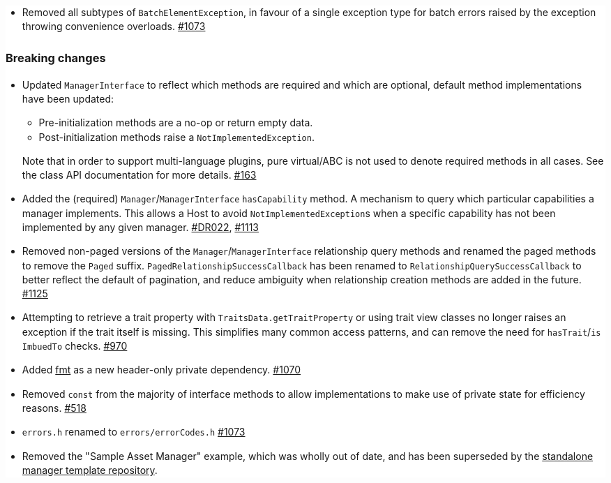 - Removed all subtypes of `BatchElementException`, in favour of a single
  exception type for batch errors raised by the exception throwing
  convenience overloads.
  [#1073](https://github.com/OpenAssetIO/OpenAssetIO/issues/1073)

### Breaking changes

- Updated `ManagerInterface` to reflect which methods are required and
  which are optional, default method implementations have been updated:

  - Pre-initialization methods are a no-op or return empty data.
  - Post-initialization methods raise a `NotImplementedException`.

  Note that in order to support multi-language plugins, pure virtual/ABC
  is not used to denote required methods in all cases. See the class API
  documentation for more details.
  [#163](https://github.com/OpenAssetIO/OpenAssetIO/issues/163)

- Added the (required) `Manager`/`ManagerInterface` `hasCapability`
  method. A mechanism to query which particular capabilities a manager
  implements. This allows a Host to avoid `NotImplementedException`s
  when a specific capability has not been implemented by any given
  manager.
  [#DR022](doc/decisions/DR022-Default-method-implementations.md),
  [#1113](https://github.com/OpenAssetIO/OpenAssetIO/issues/1113)

- Removed non-paged versions of the `Manager`/`ManagerInterface`
  relationship query methods and renamed the paged methods to remove
  the `Paged` suffix. `PagedRelationshipSuccessCallback` has been
  renamed to `RelationshipQuerySuccessCallback` to better reflect the
  default of pagination, and reduce ambiguity when relationship creation
  methods are added in the future.
  [#1125](https://github.com/OpenAssetIO/OpenAssetIO/issues/1125)

- Attempting to retrieve a trait property with
  `TraitsData.getTraitProperty` or using trait view classes no longer
  raises an exception if the trait itself is missing. This simplifies
  many common access patterns, and can remove the need for
  `hasTrait`/`isImbuedTo` checks.
  [#970](https://github.com/OpenAssetIO/OpenAssetIO/issues/970)

- Added [fmt](https://fmt.dev/9.1.0) as a new header-only private
  dependency.
  [#1070](https://github.com/OpenAssetIO/OpenAssetIO/issues/1070)

- Removed `const` from the majority of interface methods to allow
  implementations to make use of private state for efficiency reasons.
  [#518](https://github.com/OpenAssetIO/OpenAssetIO/issues/518)

- `errors.h` renamed to `errors/errorCodes.h`
  [#1073](https://github.com/OpenAssetIO/OpenAssetIO/issues/1071)

- Removed the "Sample Asset Manager" example, which was wholly out of
  date, and has been superseded by the [standalone manager template
  repository](https://github.com/OpenAssetIO/Template-OpenAssetIO-Manager-Python).
